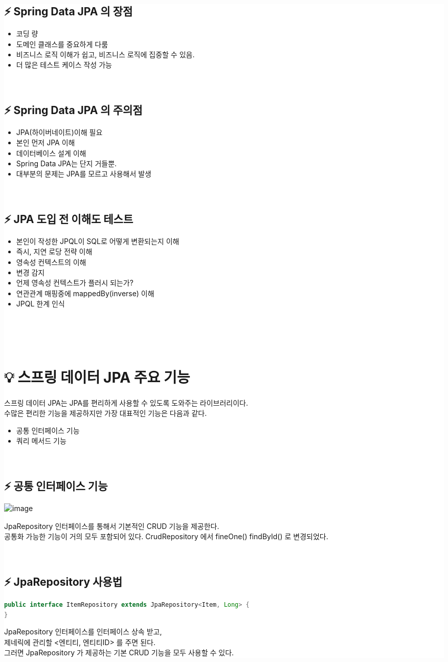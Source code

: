 ## ⚡️ Spring Data JPA 의 장점
* 코딩 량
* 도메인 클래스를 중요하게 다룸
* 비즈니스 로직 이해가 쉽고, 비즈니스 로직에 집중할 수 있음.
* 더 많은 테스트 케이스 작성 가능

<br/>

## ⚡️ Spring Data JPA 의 주의점
* JPA(하이버네이트)이해 필요
* 본인 먼저 JPA 이해
* 데이터베이스 설계 이해
* Spring Data JPA는 단지 거들뿐.
* 대부분의 문제는 JPA를 모르고 사용해서 발생

<br/>

## ⚡️ JPA 도입 전 이해도 테스트

* 본인이 작성한 JPQL이 SQL로 어떻게 변환되는지 이해
* 즉시, 지연 로당 전략 이해
* 영속성 컨텍스트의 이해
* 변경 감지
* 언제 영속성 컨텍스트가 플러시 되는가?
* 연관관계 매핑중에 mappedBy(inverse) 이해
* JPQL 한계 인식

<br/>

<br/>

<br/>

# 💡 스프링 데이터 JPA 주요 기능
스프링 데이터 JPA는 JPA를 편리하게 사용할 수 있도록 도와주는 라이브러리이다.\
수많은 편리한 기능을 제공하지만 가장 대표적인 기능은 다음과 같다.
* 공통 인터페이스 기능
* 쿼리 메서드 기능

<br/>

## ⚡️ 공통 인터페이스 기능
![image](https://github.com/jub3907/Spring-study/assets/58246682/cecfa57b-4387-40f3-950c-0fa43e4cdd5e)

JpaRepository 인터페이스를 통해서 기본적인 CRUD 기능을 제공한다.\
공통화 가능한 기능이 거의 모두 포함되어 있다.
CrudRepository 에서 fineOne() findById() 로 변경되었다.

<br/>

## ⚡️ JpaRepository 사용법
```java
public interface ItemRepository extends JpaRepository<Item, Long> {
}
```
JpaRepository 인터페이스를 인터페이스 상속 받고, \
제네릭에 관리할 <엔티티, 엔티티ID> 를 주면 된다.\
그러면 JpaRepository 가 제공하는 기본 CRUD 기능을 모두 사용할 수 있다.
